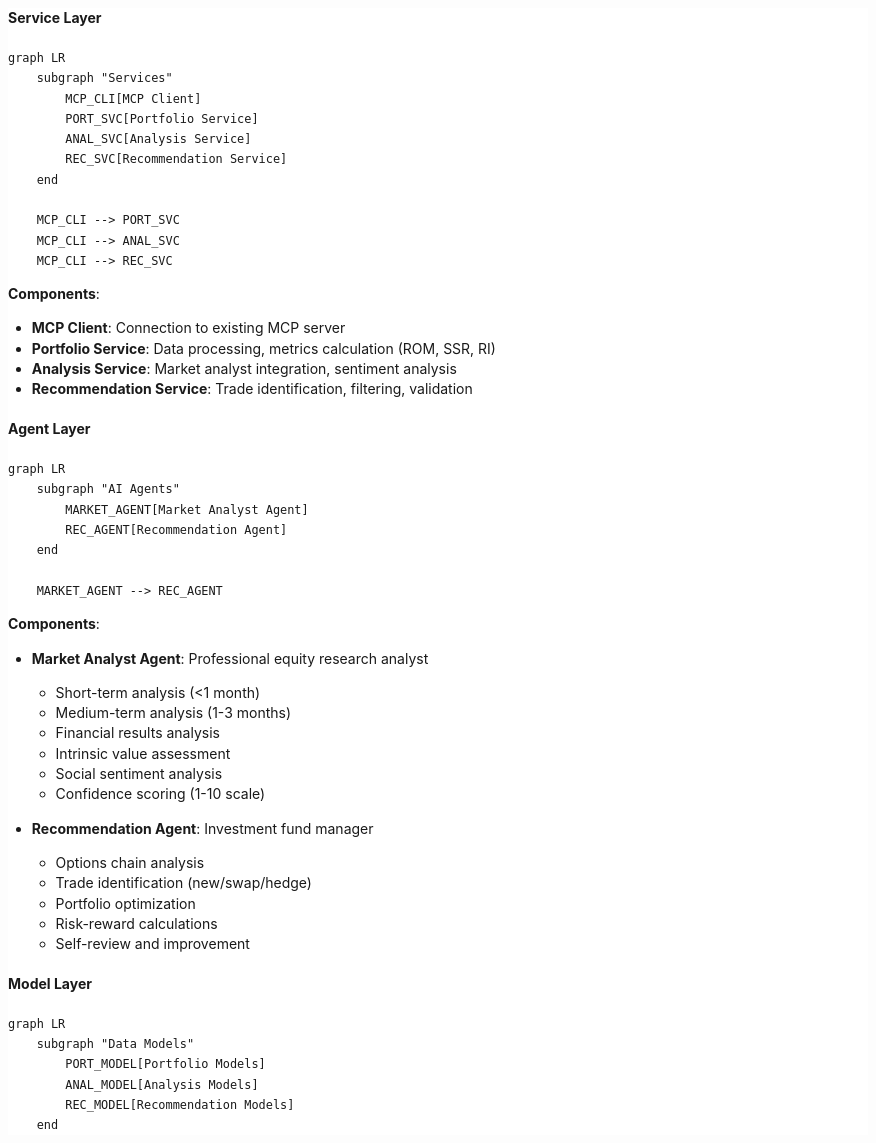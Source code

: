 #### **Service Layer**
```mermaid
graph LR
    subgraph "Services"
        MCP_CLI[MCP Client]
        PORT_SVC[Portfolio Service]
        ANAL_SVC[Analysis Service]
        REC_SVC[Recommendation Service]
    end

    MCP_CLI --> PORT_SVC
    MCP_CLI --> ANAL_SVC
    MCP_CLI --> REC_SVC
```

**Components**:
- **MCP Client**: Connection to existing MCP server
- **Portfolio Service**: Data processing, metrics calculation (ROM, SSR, RI)
- **Analysis Service**: Market analyst integration, sentiment analysis
- **Recommendation Service**: Trade identification, filtering, validation

#### **Agent Layer**
```mermaid
graph LR
    subgraph "AI Agents"
        MARKET_AGENT[Market Analyst Agent]
        REC_AGENT[Recommendation Agent]
    end

    MARKET_AGENT --> REC_AGENT
```

**Components**:
- **Market Analyst Agent**: Professional equity research analyst
  - Short-term analysis (<1 month)
  - Medium-term analysis (1-3 months)
  - Financial results analysis
  - Intrinsic value assessment
  - Social sentiment analysis
  - Confidence scoring (1-10 scale)

- **Recommendation Agent**: Investment fund manager
  - Options chain analysis
  - Trade identification (new/swap/hedge)
  - Portfolio optimization
  - Risk-reward calculations
  - Self-review and improvement

#### **Model Layer**
```mermaid
graph LR
    subgraph "Data Models"
        PORT_MODEL[Portfolio Models]
        ANAL_MODEL[Analysis Models]
        REC_MODEL[Recommendation Models]
    end
```
